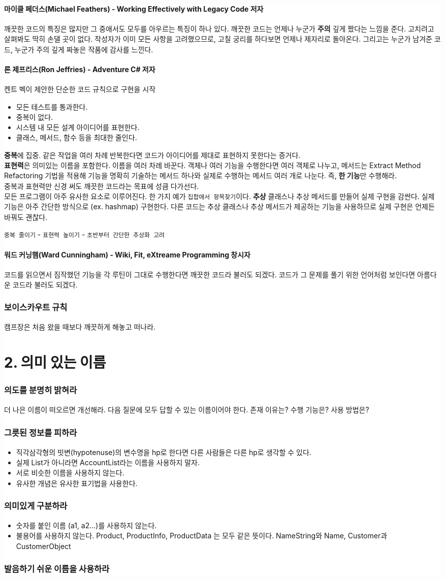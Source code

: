#### 마이클 페더스(Michael Feathers) - Working Effectively with Legacy Code 저자

깨끗한 코드의 특징은 많지만 그 중애서도 모두를 아우르는 특징이 하나 있다. 깨끗한 코드는 언제나 누군가 **주의** 깊게 짰다는 느낌을 준다. 고치려고 살펴봐도 딱히 손댈 곳이 없다. 작성자가 이미 모든 사항을 고려했으므로, 고칠 궁리를 하다보면 언제나 제자리로 돌아온다. 그리고는 누군가 남겨준 코드, 누군가 주의 깊게 짜놓은 작품에 감사를 느낀다.

#### 론 제프리스(Ron Jeffries) - Adventure C# 저자

켄트 벡이 제안한 단순한 코드 규칙으로 구현을 시작
- 모든 테스트를 통과한다.
- 중복이 없다.
- 시스템 내 모든 설계 아이디어를 표현한다.
- 클래스, 메서드, 함수 등을 최대한 줄인다.

**중복**에 집중. 같은 작업을 여러 차례 반복한다면 코드가 아이디어를 제대로 표현하지 못한다는 증거다.  
**표현력**은 의미있는 이름을 포함한다. 이름을 여러 차례 바꾼다. 객체나 여러 기능을 수행한다면 여러 객체로 나누고, 메서드는 Extract Method Refactoring 기법을 적용해 기능을 명확히 기술하는 메서드 하나와 실제로 수행하는 메서드 여러 개로 나눈다. 즉, **한 기능**만 수행해라.  
중복과 표현력만 신경 써도 깨끗한 코드라는 목표에 성큼 다가선다.  
모든 프로그램이 아주 유사한 요소로 이루어진다. 한 가지 예가 `집합애서 항목찾기`이다. **추상** 클래스나 추상 메서드를 만들어 실제 구현을 감싼다. 실제 기능은 아주 간단한 방식으로 (ex. hashmap) 구현한다. 다른 코드는 추상 클래스나 추상 메서드가 제공하는 기능을 사용하므로 실제 구현은 언제든 바꿔도 괜찮다.

`중복 줄이기` - `표현력 높이기` - `초반부터 간단한 추상화 고려`

#### 워드 커닝햄(Ward Cunningham) - Wiki, Fit, eXtreame Programming 창시자

코드를 읽으면서 짐작했던 기능을 각 루틴이 그대로 수행한다면 깨끗한 코드라 불러도 되겠다. 코드가 그 문제를 풀기 위한 언어처럼 보인다면 아름다운 코드라 불러도 되겠다.

### 보이스카우트 규칙

캠프장은 처음 왔을 때보다 깨끗하게 해놓고 떠나라.

# 2. 의미 있는 이름

### 의도를 분명히 밝혀라

더 나은 이름이 떠오르면 개선해라. 다음 질문에 모두 답할 수 있는 이름이어야 한다. 존재 이유는? 수행 기능은? 사용 방법은?

### 그릇된 정보를 피하라

- 직각삼각형의 빗변(hypotenuse)의 변수명을 hp로 한다면 다른 사람들은 다른 hp로 생각할 수 있다.
- 실제 List가 아니라면 AccountList라는 이름을 사용하지 말자.
- 서로 비슷한 이름을 사용하지 않는다.
- 유사한 개념은 유사한 표기법을 사용한다.

### 의미있게 구분하라

- 숫자를 붙인 이름 (a1, a2...)를 사용하지 않는다.
- 불용어를 사용하지 않는다. Product, ProductInfo, ProductData 는 모두 같은 뜻이다. NameString와 Name, Customer과 CustomerObject

### 발음하기 쉬운 이름을 사용하라
